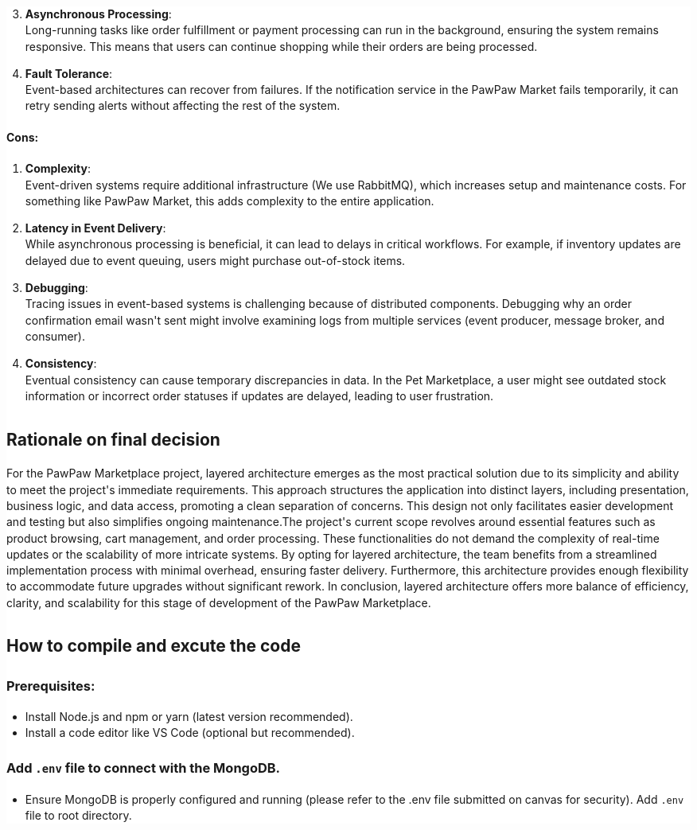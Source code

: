 3. **Asynchronous Processing**:  
   Long-running tasks like order fulfillment or payment processing can run in the background, ensuring the system remains responsive. This means that users can continue shopping while their orders are being processed.

4. **Fault Tolerance**:  
   Event-based architectures can recover from failures. If the notification service in the PawPaw Market fails temporarily, it can retry sending alerts without affecting the rest of the system.

#### Cons:
1. **Complexity**:  
   Event-driven systems require additional infrastructure (We use RabbitMQ), which increases setup and maintenance costs. For something like PawPaw Market, this adds complexity to the entire application.

2. **Latency in Event Delivery**:  
   While asynchronous processing is beneficial, it can lead to delays in critical workflows. For example, if inventory updates are delayed due to event queuing, users might purchase out-of-stock items.

3. **Debugging**:  
   Tracing issues in event-based systems is challenging because of distributed components. Debugging why an order confirmation email wasn't sent might involve examining logs from multiple services (event producer, message broker, and consumer).

4. **Consistency**:  
   Eventual consistency can cause temporary discrepancies in data. In the Pet Marketplace, a user might see outdated stock information or incorrect order statuses if updates are delayed, leading to user frustration.

## Rationale on final decision
For the PawPaw Marketplace project, layered architecture emerges as the most practical solution due to its simplicity and ability to meet the project's immediate requirements. This approach structures the application into distinct layers, including presentation, business logic, and data access, promoting a clean separation of concerns. This design not only facilitates easier development and testing but also simplifies ongoing maintenance.The project's current scope revolves around essential features such as product browsing, cart management, and order processing. These functionalities do not demand the complexity of real-time updates or the scalability of more intricate systems. By opting for layered architecture, the team benefits from a streamlined implementation process with minimal overhead, ensuring faster delivery. Furthermore, this architecture provides enough flexibility to accommodate future upgrades without significant rework. In conclusion, layered architecture offers more balance of efficiency, clarity, and scalability for this stage of development of the PawPaw Marketplace.

## How to compile and excute the code
### Prerequisites:
- Install Node.js and npm or yarn (latest version recommended).
- Install a code editor like VS Code (optional but recommended).

### Add `.env` file to connect with the MongoDB.
- Ensure MongoDB is properly configured and running (please refer to the .env file submitted on canvas for security). Add `.env` file to root directory.
